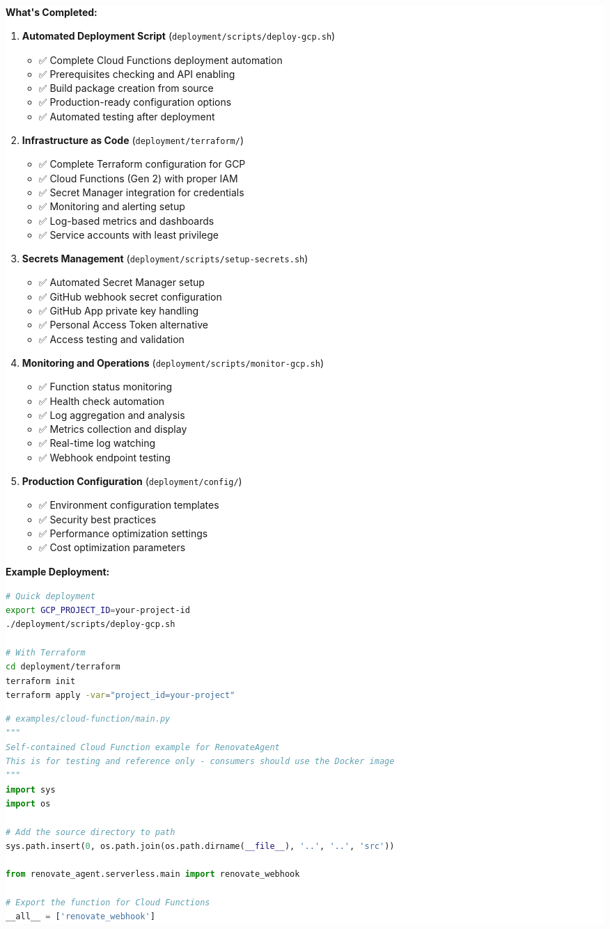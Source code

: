 **What's Completed:**

1. **Automated Deployment Script** (`deployment/scripts/deploy-gcp.sh`)
   - ✅ Complete Cloud Functions deployment automation
   - ✅ Prerequisites checking and API enabling
   - ✅ Build package creation from source
   - ✅ Production-ready configuration options
   - ✅ Automated testing after deployment

2. **Infrastructure as Code** (`deployment/terraform/`)
   - ✅ Complete Terraform configuration for GCP
   - ✅ Cloud Functions (Gen 2) with proper IAM
   - ✅ Secret Manager integration for credentials
   - ✅ Monitoring and alerting setup
   - ✅ Log-based metrics and dashboards
   - ✅ Service accounts with least privilege

3. **Secrets Management** (`deployment/scripts/setup-secrets.sh`)
   - ✅ Automated Secret Manager setup
   - ✅ GitHub webhook secret configuration
   - ✅ GitHub App private key handling
   - ✅ Personal Access Token alternative
   - ✅ Access testing and validation

4. **Monitoring and Operations** (`deployment/scripts/monitor-gcp.sh`)
   - ✅ Function status monitoring
   - ✅ Health check automation
   - ✅ Log aggregation and analysis
   - ✅ Metrics collection and display
   - ✅ Real-time log watching
   - ✅ Webhook endpoint testing

5. **Production Configuration** (`deployment/config/`)
   - ✅ Environment configuration templates
   - ✅ Security best practices
   - ✅ Performance optimization settings
   - ✅ Cost optimization parameters

**Example Deployment:**
```bash
# Quick deployment
export GCP_PROJECT_ID=your-project-id
./deployment/scripts/deploy-gcp.sh

# With Terraform
cd deployment/terraform
terraform init
terraform apply -var="project_id=your-project"
```

```python
# examples/cloud-function/main.py
"""
Self-contained Cloud Function example for RenovateAgent
This is for testing and reference only - consumers should use the Docker image
"""
import sys
import os

# Add the source directory to path
sys.path.insert(0, os.path.join(os.path.dirname(__file__), '..', '..', 'src'))

from renovate_agent.serverless.main import renovate_webhook

# Export the function for Cloud Functions
__all__ = ['renovate_webhook']
```
